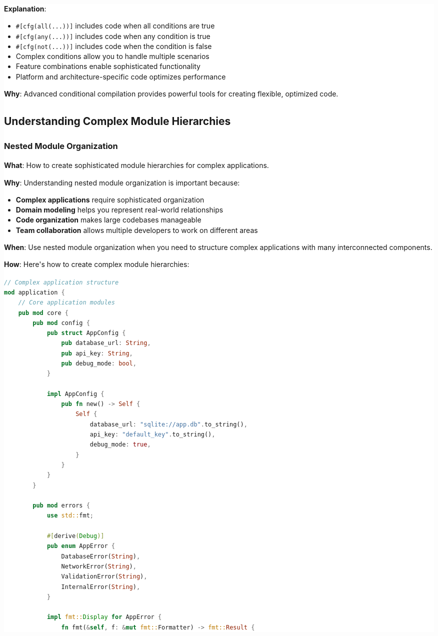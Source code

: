**Explanation**:

- `#[cfg(all(...))]` includes code when all conditions are true
- `#[cfg(any(...))]` includes code when any condition is true
- `#[cfg(not(...))]` includes code when the condition is false
- Complex conditions allow you to handle multiple scenarios
- Feature combinations enable sophisticated functionality
- Platform and architecture-specific code optimizes performance

**Why**: Advanced conditional compilation provides powerful tools for creating flexible, optimized code.

## Understanding Complex Module Hierarchies

### Nested Module Organization

**What**: How to create sophisticated module hierarchies for complex applications.

**Why**: Understanding nested module organization is important because:

- **Complex applications** require sophisticated organization
- **Domain modeling** helps you represent real-world relationships
- **Code organization** makes large codebases manageable
- **Team collaboration** allows multiple developers to work on different areas

**When**: Use nested module organization when you need to structure complex applications with many interconnected components.

**How**: Here's how to create complex module hierarchies:

```rust
// Complex application structure
mod application {
    // Core application modules
    pub mod core {
        pub mod config {
            pub struct AppConfig {
                pub database_url: String,
                pub api_key: String,
                pub debug_mode: bool,
            }

            impl AppConfig {
                pub fn new() -> Self {
                    Self {
                        database_url: "sqlite://app.db".to_string(),
                        api_key: "default_key".to_string(),
                        debug_mode: true,
                    }
                }
            }
        }

        pub mod errors {
            use std::fmt;

            #[derive(Debug)]
            pub enum AppError {
                DatabaseError(String),
                NetworkError(String),
                ValidationError(String),
                InternalError(String),
            }

            impl fmt::Display for AppError {
                fn fmt(&self, f: &mut fmt::Formatter) -> fmt::Result {
```